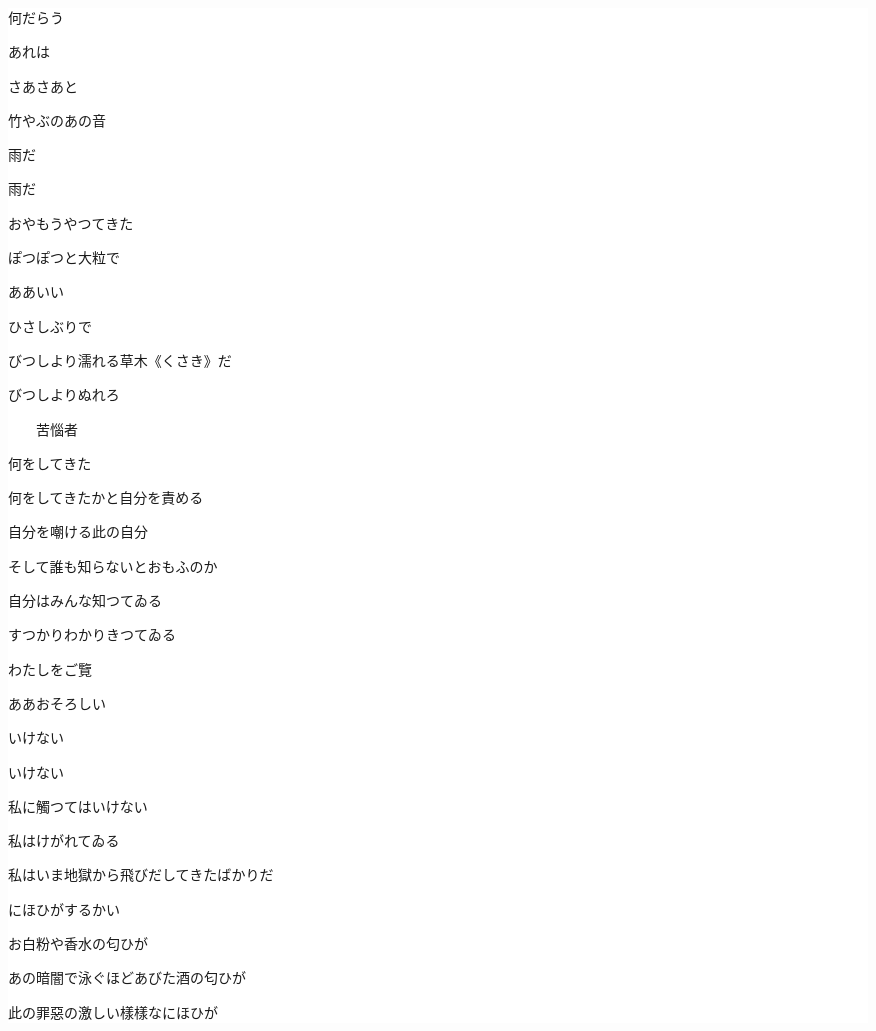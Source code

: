 

何だらう

あれは

さあさあと

竹やぶのあの音

雨だ

雨だ

おやもうやつてきた

ぽつぽつと大粒で

ああいい

ひさしぶりで

びつしより濡れる草木《くさき》だ

びつしよりぬれろ



　　苦惱者



何をしてきた

何をしてきたかと自分を責める

自分を嘲ける此の自分

そして誰も知らないとおもふのか

自分はみんな知つてゐる

すつかりわかりきつてゐる

わたしをご覽

ああおそろしい



いけない

いけない

私に觸つてはいけない

私はけがれてゐる

私はいま地獄から飛びだしてきたばかりだ

にほひがするかい

お白粉や香水の匂ひが

あの暗闇で泳ぐほどあびた酒の匂ひが

此の罪惡の激しい樣樣なにほひが
